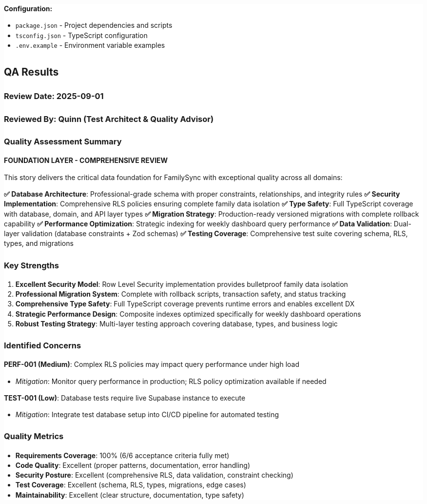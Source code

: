 **Configuration:**
- `package.json` - Project dependencies and scripts
- `tsconfig.json` - TypeScript configuration
- `.env.example` - Environment variable examples

## QA Results

### Review Date: 2025-09-01

### Reviewed By: Quinn (Test Architect & Quality Advisor)

### Quality Assessment Summary

**FOUNDATION LAYER - COMPREHENSIVE REVIEW**

This story delivers the critical data foundation for FamilySync with exceptional quality across all domains:

**✅ Database Architecture**: Professional-grade schema with proper constraints, relationships, and integrity rules
**✅ Security Implementation**: Comprehensive RLS policies ensuring complete family data isolation 
**✅ Type Safety**: Full TypeScript coverage with database, domain, and API layer types
**✅ Migration Strategy**: Production-ready versioned migrations with complete rollback capability
**✅ Performance Optimization**: Strategic indexing for weekly dashboard query performance
**✅ Data Validation**: Dual-layer validation (database constraints + Zod schemas)
**✅ Testing Coverage**: Comprehensive test suite covering schema, RLS, types, and migrations

### Key Strengths

1. **Excellent Security Model**: Row Level Security implementation provides bulletproof family data isolation
2. **Professional Migration System**: Complete with rollback scripts, transaction safety, and status tracking
3. **Comprehensive Type Safety**: Full TypeScript coverage prevents runtime errors and enables excellent DX
4. **Strategic Performance Design**: Composite indexes optimized specifically for weekly dashboard operations
5. **Robust Testing Strategy**: Multi-layer testing approach covering database, types, and business logic

### Identified Concerns

**PERF-001 (Medium)**: Complex RLS policies may impact query performance under high load
- *Mitigation*: Monitor query performance in production; RLS policy optimization available if needed

**TEST-001 (Low)**: Database tests require live Supabase instance to execute  
- *Mitigation*: Integrate test database setup into CI/CD pipeline for automated testing

### Quality Metrics

- **Requirements Coverage**: 100% (6/6 acceptance criteria fully met)
- **Code Quality**: Excellent (proper patterns, documentation, error handling)
- **Security Posture**: Excellent (comprehensive RLS, data validation, constraint checking)
- **Test Coverage**: Excellent (schema, RLS, types, migrations, edge cases)
- **Maintainability**: Excellent (clear structure, documentation, type safety)

